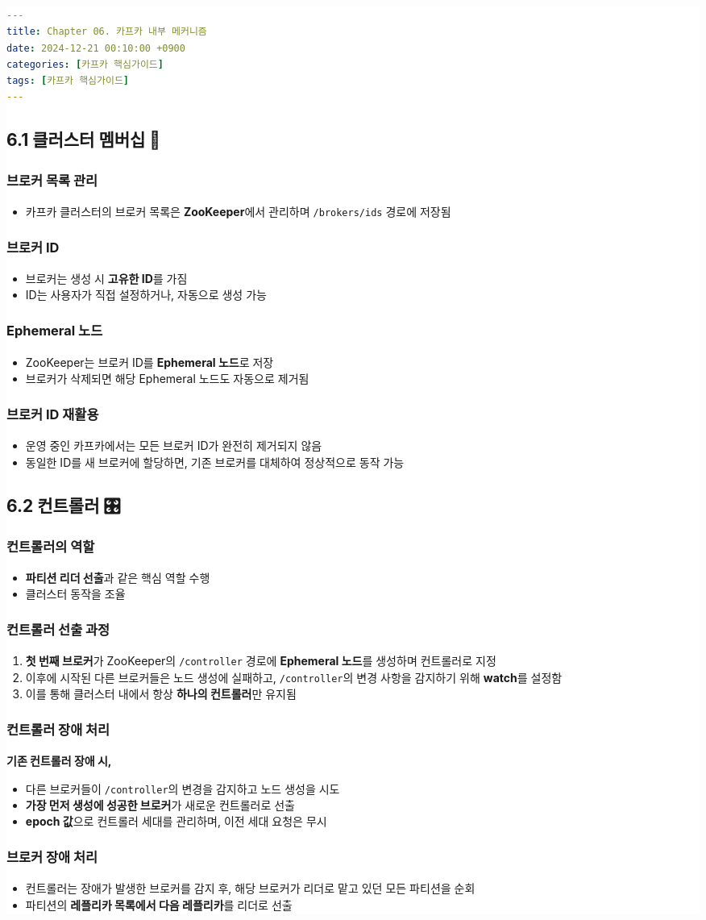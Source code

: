 ```yaml
---
title: Chapter 06. 카프카 내부 메커니즘
date: 2024-12-21 00:10:00 +0900
categories: [카프카 핵심가이드]
tags: [카프카 핵심가이드]
---
```


## **6.1 클러스터 멤버십 📡**

### **브로커 목록 관리**
- 카프카 클러스터의 브로커 목록은 **ZooKeeper**에서 관리하며 `/brokers/ids` 경로에 저장됨


### **브로커 ID**
- 브로커는 생성 시 **고유한 ID**를 가짐
- ID는 사용자가 직접 설정하거나, 자동으로 생성 가능


### **Ephemeral 노드**
- ZooKeeper는 브로커 ID를 **Ephemeral 노드**로 저장
- 브로커가 삭제되면 해당 Ephemeral 노드도 자동으로 제거됨

### **브로커 ID 재활용**
- 운영 중인 카프카에서는 모든 브로커 ID가 완전히 제거되지 않음
- 동일한 ID를 새 브로커에 할당하면, 기존 브로커를 대체하여 정상적으로 동작 가능


## **6.2 컨트롤러 🎛️**

### **컨트롤러의 역할**
- **파티션 리더 선출**과 같은 핵심 역할 수행
- 클러스터 동작을 조율

### **컨트롤러 선출 과정**

1. **첫 번째 브로커**가 ZooKeeper의 `/controller` 경로에 **Ephemeral 노드**를 생성하며 컨트롤러로 지정
2. 이후에 시작된 다른 브로커들은 노드 생성에 실패하고, `/controller`의 변경 사항을 감지하기 위해 **watch**를 설정함
3. 이를 통해 클러스터 내에서 항상 **하나의 컨트롤러**만 유지됨


### **컨트롤러 장애 처리**

**기존 컨트롤러 장애 시,**

- 다른 브로커들이 `/controller`의 변경을 감지하고 노드 생성을 시도
- **가장 먼저 생성에 성공한 브로커**가 새로운 컨트롤러로 선출
- **epoch 값**으로 컨트롤러 세대를 관리하며, 이전 세대 요청은 무시


### **브로커 장애 처리**
- 컨트롤러는 장애가 발생한 브로커를 감지 후, 해당 브로커가 리더로 맡고 있던 모든 파티션을 순회
- 파티션의 **레플리카 목록에서 다음 레플리카**를 리더로 선출
